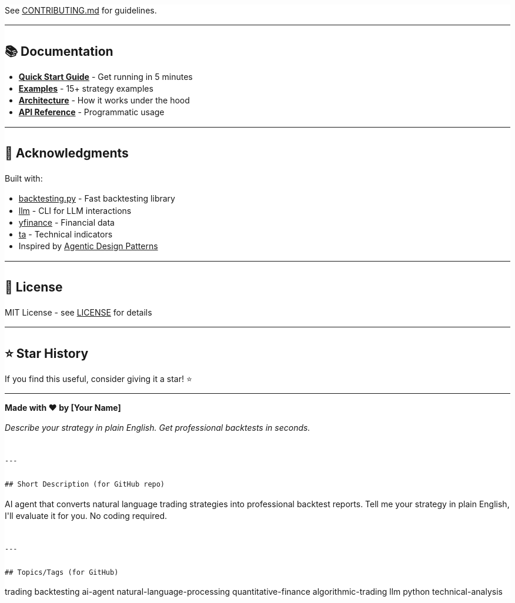 See [CONTRIBUTING.md](CONTRIBUTING.md) for guidelines.

---

## 📚 Documentation

- **[Quick Start Guide](QUICK_START.md)** - Get running in 5 minutes
- **[Examples](EXAMPLES.md)** - 15+ strategy examples
- **[Architecture](cursor_chats/lessons_learned_llm_code_generation.md)** - How it works under the hood
- **[API Reference](docs/API.md)** - Programmatic usage

---

## 🙏 Acknowledgments

Built with:
- [backtesting.py](https://kernc.github.io/backtesting.py/) - Fast backtesting library
- [llm](https://llm.datasette.io/) - CLI for LLM interactions
- [yfinance](https://github.com/ranaroussi/yfinance) - Financial data
- [ta](https://github.com/bukosabino/ta) - Technical indicators
- Inspired by [Agentic Design Patterns](https://www.deeplearning.ai/short-courses/ai-agentic-design-patterns-with-autogen/)

---

## 📄 License

MIT License - see [LICENSE](LICENSE) for details

---

## ⭐ Star History

If you find this useful, consider giving it a star! ⭐

---

**Made with ❤️ by [Your Name]**

*Describe your strategy in plain English. Get professional backtests in seconds.*
```

---

## Short Description (for GitHub repo)

```
AI agent that converts natural language trading strategies into professional backtest reports. 
Tell me your strategy in plain English, I'll evaluate it for you. No coding required.
```

---

## Topics/Tags (for GitHub)

```
trading
backtesting
ai-agent
natural-language-processing
quantitative-finance
algorithmic-trading
llm
python
technical-analysis
